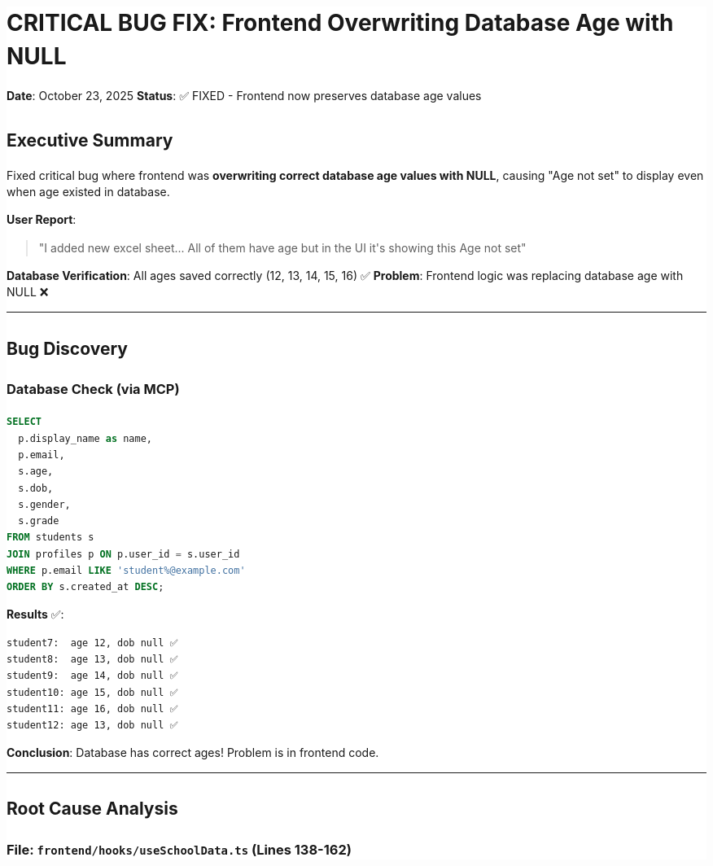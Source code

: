 # CRITICAL BUG FIX: Frontend Overwriting Database Age with NULL
**Date**: October 23, 2025
**Status**: ✅ FIXED - Frontend now preserves database age values

## Executive Summary
Fixed critical bug where frontend was **overwriting correct database age values with NULL**, causing "Age not set" to display even when age existed in database.

**User Report**:
> "I added new excel sheet... All of them have age but in the UI it's showing this Age not set"

**Database Verification**: All ages saved correctly (12, 13, 14, 15, 16) ✅
**Problem**: Frontend logic was replacing database age with NULL ❌

---

## Bug Discovery

### Database Check (via MCP)
```sql
SELECT
  p.display_name as name,
  p.email,
  s.age,
  s.dob,
  s.gender,
  s.grade
FROM students s
JOIN profiles p ON p.user_id = s.user_id
WHERE p.email LIKE 'student%@example.com'
ORDER BY s.created_at DESC;
```

**Results** ✅:
```
student7:  age 12, dob null ✅
student8:  age 13, dob null ✅
student9:  age 14, dob null ✅
student10: age 15, dob null ✅
student11: age 16, dob null ✅
student12: age 13, dob null ✅
```

**Conclusion**: Database has correct ages! Problem is in frontend code.

---

## Root Cause Analysis

### File: `frontend/hooks/useSchoolData.ts` (Lines 138-162)
